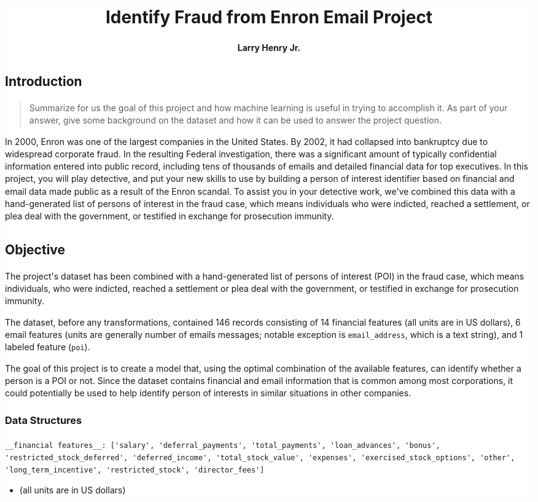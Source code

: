 <h1 style="text-align: center;">Identify Fraud from Enron Email Project</h1>
<h4 style="text-align: center;"><strong>Larry Henry Jr.</strong></h4>

## Introduction
<blockquote>
    <p>Summarize for us the goal of this project and how machine learning is useful in trying to accomplish it. As part 
        of your answer, give some background on the dataset and how it can be used to answer the project question.</p>
</blockquote>

In 2000, Enron was one of the largest companies in the United States. By 2002, it had collapsed into bankruptcy due to 
widespread corporate fraud. In the resulting Federal investigation, there was a significant amount of typically 
confidential information entered into public record, including tens of thousands of emails and detailed financial data 
for top executives. In this project, you will play detective, and put your new skills to use by building a person of 
interest identifier based on financial and email data made public as a result of the Enron scandal. To assist you in 
your detective work, we've combined this data with a hand-generated list of persons of interest in the fraud case, which
means individuals who were indicted, reached a settlement, or plea deal with the government, or testified in exchange 
for prosecution immunity.

## Objective
The project's dataset has been combined with a hand-generated list of persons of interest (POI) in the fraud case, which
means individuals, who were indicted, reached a settlement or plea deal with the government, or testified in exchange 
for prosecution immunity. 

The dataset, before any transformations, contained 146 records consisting of 14 financial features (all units are in 
US dollars), 6 email features (units are generally number of emails messages; notable exception is `email_address`,
which is a text string), and 1 labeled feature (`poi`).

The goal of this project is to create a model that, using the optimal combination of the available features, can 
identify whether a person is a POI or not. Since the dataset contains financial and email information that is common 
among most corporations, it could potentially be used to help identify person of interests in similar situations in other
companies.

### Data Structures
```python2
__financial features__: ['salary', 'deferral_payments', 'total_payments', 'loan_advances', 'bonus', 
'restricted_stock_deferred', 'deferred_income', 'total_stock_value', 'expenses', 'exercised_stock_options', 'other', 
'long_term_incentive', 'restricted_stock', 'director_fees'] 
```
 - (all units are in US dollars)
